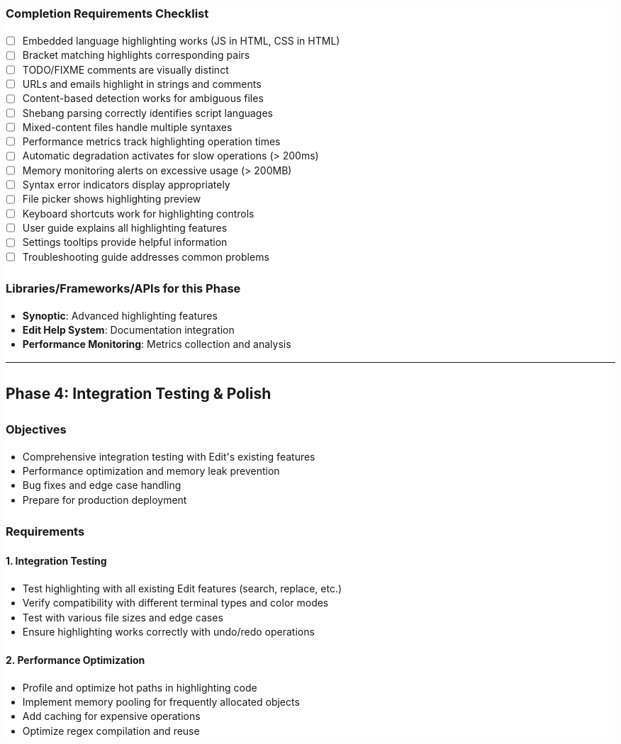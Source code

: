 ### Completion Requirements Checklist

- [ ] Embedded language highlighting works (JS in HTML, CSS in HTML)
- [ ] Bracket matching highlights corresponding pairs
- [ ] TODO/FIXME comments are visually distinct
- [ ] URLs and emails highlight in strings and comments
- [ ] Content-based detection works for ambiguous files
- [ ] Shebang parsing correctly identifies script languages
- [ ] Mixed-content files handle multiple syntaxes
- [ ] Performance metrics track highlighting operation times
- [ ] Automatic degradation activates for slow operations (> 200ms)
- [ ] Memory monitoring alerts on excessive usage (> 200MB)
- [ ] Syntax error indicators display appropriately
- [ ] File picker shows highlighting preview
- [ ] Keyboard shortcuts work for highlighting controls
- [ ] User guide explains all highlighting features
- [ ] Settings tooltips provide helpful information
- [ ] Troubleshooting guide addresses common problems

### Libraries/Frameworks/APIs for this Phase

- **Synoptic**: Advanced highlighting features
- **Edit Help System**: Documentation integration
- **Performance Monitoring**: Metrics collection and analysis

---

## Phase 4: Integration Testing & Polish

### Objectives

- Comprehensive integration testing with Edit's existing features
- Performance optimization and memory leak prevention
- Bug fixes and edge case handling
- Prepare for production deployment

### Requirements

#### 1. Integration Testing

- Test highlighting with all existing Edit features (search, replace, etc.)
- Verify compatibility with different terminal types and color modes
- Test with various file sizes and edge cases
- Ensure highlighting works correctly with undo/redo operations

#### 2. Performance Optimization

- Profile and optimize hot paths in highlighting code
- Implement memory pooling for frequently allocated objects
- Add caching for expensive operations
- Optimize regex compilation and reuse
